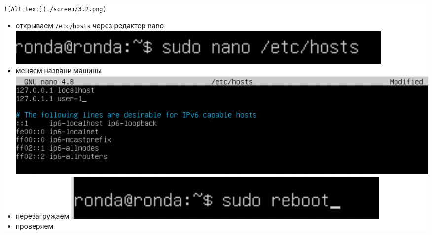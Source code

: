     ![Alt text](./screen/3.2.png)
- открываем `/etc/hosts` через редактор nano
    ![Alt text](./screen/3.3.png)
- меняем названи машины     
    ![Alt text](./screen/3.4.png)
- перезагружаем
    ![Alt text](./screen/3.5.png)
- проверяем